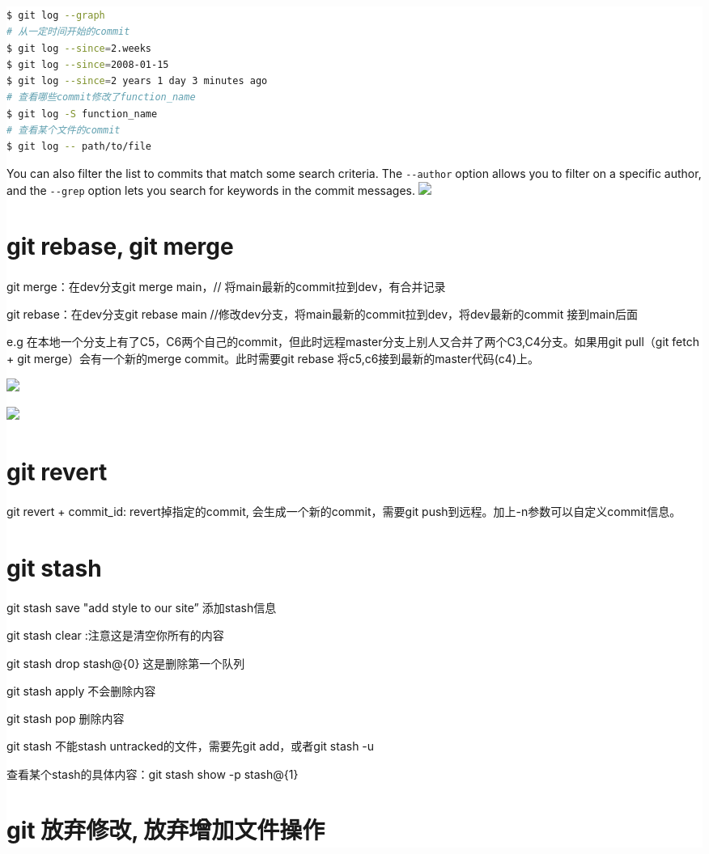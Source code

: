 ```bash
$ git log --graph
# 从一定时间开始的commit
$ git log --since=2.weeks
$ git log --since=2008-01-15
$ git log --since=2 years 1 day 3 minutes ago
# 查看哪些commit修改了function_name
$ git log -S function_name
# 查看某个文件的commit
$ git log -- path/to/file
```
You can also filter the list to commits that match some search criteria. The `--author` option allows
you to filter on a specific author, and the `--grep` option lets you search for keywords in the commit
messages.
![](https://xyc-1316422823.cos.ap-shanghai.myqcloud.com/RISC-V%E4%B8%AD%E6%96%87%E6%89%8B%E5%86%8C/20230116143526.png)

# git rebase, git merge

git merge：在dev分支git merge main，// 将main最新的commit拉到dev，有合并记录

git rebase：在dev分支git rebase main //修改dev分支，将main最新的commit拉到dev，将dev最新的commit 接到main后面

e.g 在本地一个分支上有了C5，C6两个自己的commit，但此时远程master分支上别人又合并了两个C3,C4分支。如果用git pull（git fetch + git merge）会有一个新的merge commit。此时需要git rebase 将c5,c6接到最新的master代码(c4)上。

![](https://xyc-1316422823.cos.ap-shanghai.myqcloud.com/git1.png)

![](https://xyc-1316422823.cos.ap-shanghai.myqcloud.com/git2.png)

# git revert

git revert + commit_id: revert掉指定的commit, 会生成一个新的commit，需要git push到远程。加上-n参数可以自定义commit信息。

# git stash

git stash save "add style to our site” 添加stash信息

git stash clear :注意这是清空你所有的内容

git stash drop stash@{0} 这是删除第一个队列

git stash apply 不会删除内容

git stash pop 删除内容

git stash 不能stash untracked的文件，需要先git add，或者git stash -u

查看某个stash的具体内容：git stash show -p stash@{1}

# git 放弃修改, 放弃增加文件操作
